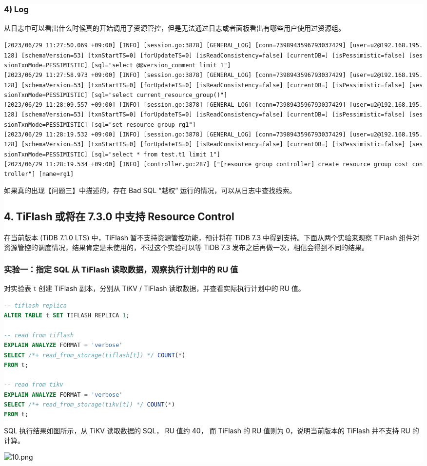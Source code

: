 ### 4) Log

从日志中可以看出什么时候真的开始调用了资源管控，但是无法通过日志或者面板看出有哪些用户使用过资源组。

```log
[2023/06/29 11:27:50.069 +09:00] [INFO] [session.go:3878] [GENERAL_LOG] [conn=7398943596793037429] [user=u2@192.168.195.128] [schemaVersion=53] [txnStartTS=0] [forUpdateTS=0] [isReadConsistency=false] [currentDB=] [isPessimistic=false] [sessionTxnMode=PESSIMISTIC] [sql="select @@version_comment limit 1"]
[2023/06/29 11:27:58.973 +09:00] [INFO] [session.go:3878] [GENERAL_LOG] [conn=7398943596793037429] [user=u2@192.168.195.128] [schemaVersion=53] [txnStartTS=0] [forUpdateTS=0] [isReadConsistency=false] [currentDB=] [isPessimistic=false] [sessionTxnMode=PESSIMISTIC] [sql="select current_resource_group()"]
[2023/06/29 11:28:09.557 +09:00] [INFO] [session.go:3878] [GENERAL_LOG] [conn=7398943596793037429] [user=u2@192.168.195.128] [schemaVersion=53] [txnStartTS=0] [forUpdateTS=0] [isReadConsistency=false] [currentDB=] [isPessimistic=false] [sessionTxnMode=PESSIMISTIC] [sql="set resource group rg1"]
[2023/06/29 11:28:19.532 +09:00] [INFO] [session.go:3878] [GENERAL_LOG] [conn=7398943596793037429] [user=u2@192.168.195.128] [schemaVersion=53] [txnStartTS=0] [forUpdateTS=0] [isReadConsistency=false] [currentDB=] [isPessimistic=false] [sessionTxnMode=PESSIMISTIC] [sql="select * from test.t1 limit 1"]
[2023/06/29 11:28:19.534 +09:00] [INFO] [controller.go:287] ["[resource group controller] create resource group cost controller"] [name=rg1]
```

如果真的出现【问题三】中描述的，存在 Bad SQL “越权” 运行的情况，可以从日志中查找线索。

## 4. TiFlash 或将在 7.3.0 中支持 Resource Control

在当前版本 (TiDB 7.1.0 LTS) 中，TiFlash 暂不支持资源管控功能，预计将在 TiDB 7.3 中得到支持。下面从两个实验来观察 TiFlash 组件对资源管控的调度情况，结果肯定是未使用的，不过这个实验可以等 TiDB 7.3 发布之后再做一次，相信会得到不同的结果。

### 实验一：指定 SQL 从 TiFlash 读取数据，观察执行计划中的 RU 值

对实验表 `t` 创建 TiFlash 副本，分别从 TiKV / TiFlash 读取数据，并查看实际执行计划中的 RU 值。

```sql
-- tiflash replica
ALTER TABLE t SET TIFLASH REPLICA 1;

-- read from tiflash
EXPLAIN ANALYZE FORMAT = 'verbose'
SELECT /*+ read_from_storage(tiflash[t]) */ COUNT(*)
FROM t;

-- read from tikv
EXPLAIN ANALYZE FORMAT = 'verbose'
SELECT /*+ read_from_storage(tikv[t]) */ COUNT(*)
FROM t;
```

SQL 执行结果如图所示，从 TiKV 读取数据的 SQL， RU 值约 40， 而 TiFlash 的 RU 值则为 0，说明当前版本的 TiFlash 并不支持 RU 的计算。

<img alt="10.png" src="https://tidb-blog.oss-cn-beijing.aliyuncs.com/media/10-1688490723000.png" referrerpolicy="no-referrer"/>
